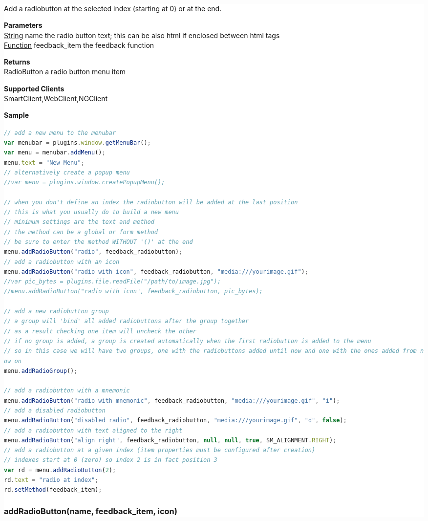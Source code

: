 Add a radiobutton at the selected index (starting at 0) or at the end.

**Parameters**\
[String](../../JSLib/String.md) name the radio button text; this can be also html if enclosed between html tags\
[Function](../../JSLib/Function.md) feedback_item the feedback function

**Returns**\
[RadioButton](./RadioButton.md) a radio button menu item

**Supported Clients**\
SmartClient,WebClient,NGClient

**Sample**

```javascript
// add a new menu to the menubar
var menubar = plugins.window.getMenuBar();
var menu = menubar.addMenu();
menu.text = "New Menu";
// alternatively create a popup menu
//var menu = plugins.window.createPopupMenu();

// when you don't define an index the radiobutton will be added at the last position
// this is what you usually do to build a new menu
// minimum settings are the text and method
// the method can be a global or form method
// be sure to enter the method WITHOUT '()' at the end
menu.addRadioButton("radio", feedback_radiobutton);
// add a radiobutton with an icon
menu.addRadioButton("radio with icon", feedback_radiobutton, "media:///yourimage.gif");
//var pic_bytes = plugins.file.readFile("/path/to/image.jpg");
//menu.addRadioButton("radio with icon", feedback_radiobutton, pic_bytes);

// add a new radiobutton group
// a group will 'bind' all added radiobuttons after the group together
// as a result checking one item will uncheck the other
// if no group is added, a group is created automatically when the first radiobutton is added to the menu
// so in this case we will have two groups, one with the radiobuttons added until now and one with the ones added from now on
menu.addRadioGroup();

// add a radiobutton with a mnemonic
menu.addRadioButton("radio with mnemonic", feedback_radiobutton, "media:///yourimage.gif", "i");
// add a disabled radiobutton
menu.addRadioButton("disabled radio", feedback_radiobutton, "media:///yourimage.gif", "d", false);
// add a radiobutton with text aligned to the right
menu.addRadioButton("align right", feedback_radiobutton, null, null, true, SM_ALIGNMENT.RIGHT);
// add a radiobutton at a given index (item properties must be configured after creation)
// indexes start at 0 (zero) so index 2 is in fact position 3
var rd = menu.addRadioButton(2);
rd.text = "radio at index";
rd.setMethod(feedback_item);
```
### addRadioButton(name, feedback_item, icon)
